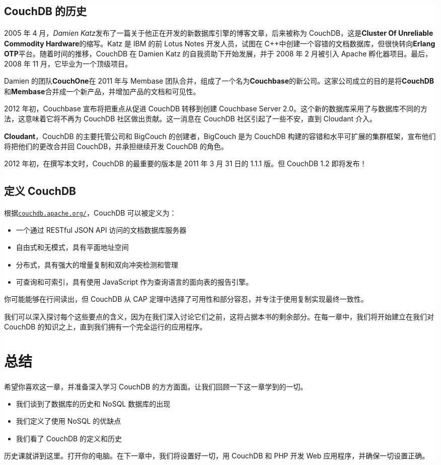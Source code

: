 ## CouchDB 的历史

2005 年 4 月，*Damien Katz*发布了一篇关于他正在开发的新数据库引擎的博客文章，后来被称为 CouchDB，这是**Cluster Of Unreliable Commodity Hardware**的缩写。Katz 是 IBM 的前 Lotus Notes 开发人员，试图在 C++中创建一个容错的文档数据库，但很快转向**Erlang OTP**平台。随着时间的推移，CouchDB 在 Damien Katz 的自我资助下开始发展，并于 2008 年 2 月被引入 Apache 孵化器项目。最后，2008 年 11 月，它毕业为一个顶级项目。

Damien 的团队**CouchOne**在 2011 年与 Membase 团队合并，组成了一个名为**Couchbase**的新公司。这家公司成立的目的是将**CouchDB**和**Membase**合并成一个新产品，并增加产品的文档和可见性。

2012 年初，Couchbase 宣布将把重点从促进 CouchDB 转移到创建 Couchbase Server 2.0。这个新的数据库采用了与数据库不同的方法，这意味着它将不再为 CouchDB 社区做出贡献。这一消息在 CouchDB 社区引起了一些不安，直到 Cloudant 介入。

**Cloudant**，CouchDB 的主要托管公司和 BigCouch 的创建者，BigCouch 是为 CouchDB 构建的容错和水平可扩展的集群框架，宣布他们将把他们的更改合并回 CouchDB，并承担继续开发 CouchDB 的角色。

2012 年初，在撰写本文时，CouchDB 的最重要的版本是 2011 年 3 月 31 日的 1.1.1 版。但 CouchDB 1.2 即将发布！

## 定义 CouchDB

根据[`couchdb.apache.org/`](http://couchdb.apache.org/)，CouchDB 可以被定义为：

+   一个通过 RESTful JSON API 访问的文档数据库服务器

+   自由式和无模式，具有平面地址空间

+   分布式，具有强大的增量复制和双向冲突检测和管理

+   可查询和可索引，具有使用 JavaScript 作为查询语言的面向表的报告引擎。

你可能能够在行间读出，但 CouchDB 从 CAP 定理中选择了可用性和部分容忍，并专注于使用复制实现最终一致性。

我们可以深入探讨每个这些要点的含义，因为在我们深入讨论它们之前，这将占据本书的剩余部分。在每一章中，我们将开始建立在我们对 CouchDB 的知识之上，直到我们拥有一个完全运行的应用程序。

# 总结

希望你喜欢这一章，并准备深入学习 CouchDB 的方方面面。让我们回顾一下这一章学到的一切。

+   我们谈到了数据库的历史和 NoSQL 数据库的出现

+   我们定义了使用 NoSQL 的优缺点

+   我们看了 CouchDB 的定义和历史

历史课就讲到这里。打开你的电脑。在下一章中，我们将设置好一切，用 CouchDB 和 PHP 开发 Web 应用程序，并确保一切设置正确。
